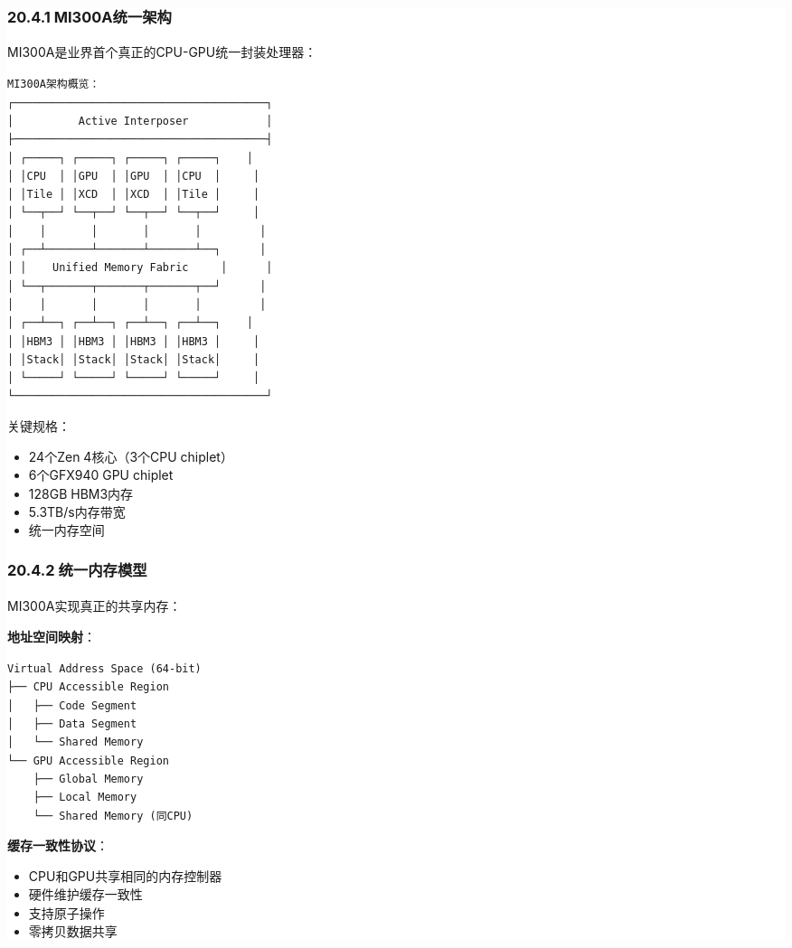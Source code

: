 ### 20.4.1 MI300A统一架构

MI300A是业界首个真正的CPU-GPU统一封装处理器：

```
MI300A架构概览：
┌───────────────────────────────────────┐
│          Active Interposer            │
├───────────────────────────────────────┤
│ ┌─────┐ ┌─────┐ ┌─────┐ ┌─────┐    │
│ │CPU  │ │GPU  │ │GPU  │ │CPU  │     │
│ │Tile │ │XCD  │ │XCD  │ │Tile │     │
│ └──┬──┘ └──┬──┘ └──┬──┘ └──┬──┘     │
│    │       │       │       │         │
│ ┌──┴───────┴───────┴───────┴──┐      │
│ │    Unified Memory Fabric     │      │
│ └──┬───────┬───────┬───────┬──┘      │
│    │       │       │       │         │
│ ┌──┴──┐ ┌──┴──┐ ┌──┴──┐ ┌──┴──┐    │
│ │HBM3 │ │HBM3 │ │HBM3 │ │HBM3 │     │
│ │Stack│ │Stack│ │Stack│ │Stack│     │
│ └─────┘ └─────┘ └─────┘ └─────┘     │
└───────────────────────────────────────┘
```

关键规格：
- 24个Zen 4核心（3个CPU chiplet）
- 6个GFX940 GPU chiplet
- 128GB HBM3内存
- 5.3TB/s内存带宽
- 统一内存空间

### 20.4.2 统一内存模型

MI300A实现真正的共享内存：

**地址空间映射**：
```
Virtual Address Space (64-bit)
├── CPU Accessible Region
│   ├── Code Segment
│   ├── Data Segment
│   └── Shared Memory
└── GPU Accessible Region
    ├── Global Memory
    ├── Local Memory
    └── Shared Memory (同CPU)
```

**缓存一致性协议**：
- CPU和GPU共享相同的内存控制器
- 硬件维护缓存一致性
- 支持原子操作
- 零拷贝数据共享
